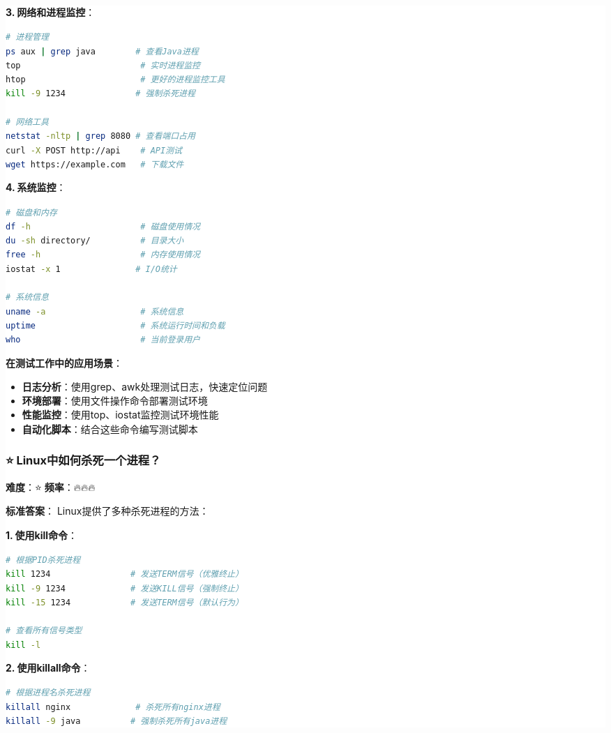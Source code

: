 **3. 网络和进程监控**：
```bash
# 进程管理
ps aux | grep java        # 查看Java进程
top                        # 实时进程监控
htop                       # 更好的进程监控工具
kill -9 1234              # 强制杀死进程

# 网络工具
netstat -nltp | grep 8080 # 查看端口占用
curl -X POST http://api    # API测试
wget https://example.com   # 下载文件
```

**4. 系统监控**：
```bash
# 磁盘和内存
df -h                      # 磁盘使用情况
du -sh directory/          # 目录大小
free -h                    # 内存使用情况
iostat -x 1               # I/O统计

# 系统信息
uname -a                   # 系统信息
uptime                     # 系统运行时间和负载
who                        # 当前登录用户
```

**在测试工作中的应用场景**：
- **日志分析**：使用grep、awk处理测试日志，快速定位问题
- **环境部署**：使用文件操作命令部署测试环境
- **性能监控**：使用top、iostat监控测试环境性能
- **自动化脚本**：结合这些命令编写测试脚本

### ⭐ Linux中如何杀死一个进程？
**难度**：⭐
**频率**：🔥🔥🔥

**标准答案**：
Linux提供了多种杀死进程的方法：

**1. 使用kill命令**：
```bash
# 根据PID杀死进程
kill 1234                # 发送TERM信号（优雅终止）
kill -9 1234             # 发送KILL信号（强制终止）
kill -15 1234            # 发送TERM信号（默认行为）

# 查看所有信号类型
kill -l
```

**2. 使用killall命令**：
```bash
# 根据进程名杀死进程
killall nginx             # 杀死所有nginx进程
killall -9 java          # 强制杀死所有java进程
```
